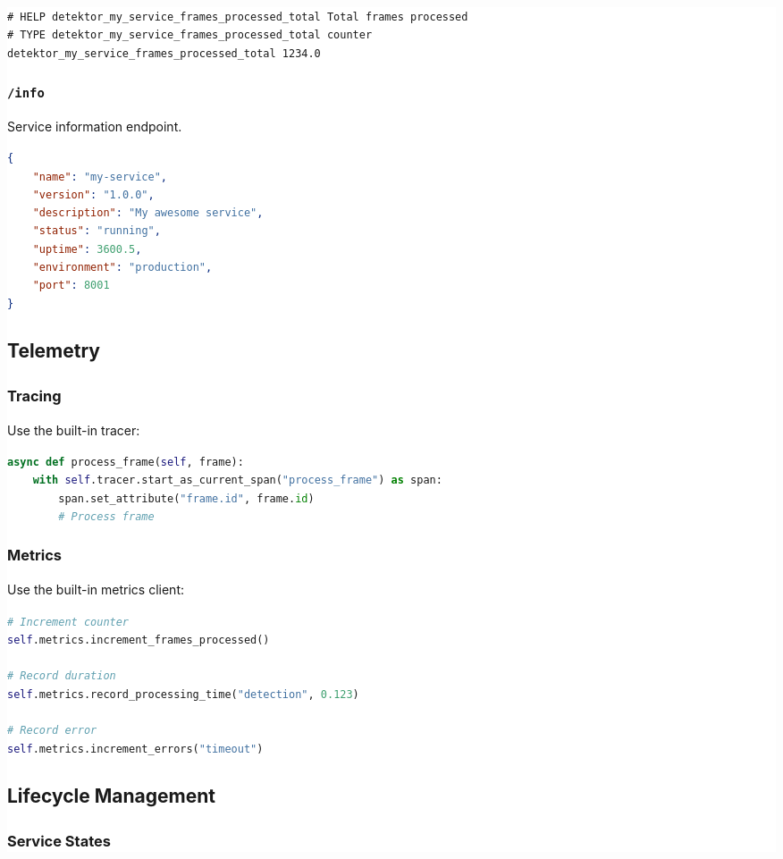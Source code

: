 ```
# HELP detektor_my_service_frames_processed_total Total frames processed
# TYPE detektor_my_service_frames_processed_total counter
detektor_my_service_frames_processed_total 1234.0
```

### `/info`
Service information endpoint.

```json
{
    "name": "my-service",
    "version": "1.0.0",
    "description": "My awesome service",
    "status": "running",
    "uptime": 3600.5,
    "environment": "production",
    "port": 8001
}
```

## Telemetry

### Tracing

Use the built-in tracer:

```python
async def process_frame(self, frame):
    with self.tracer.start_as_current_span("process_frame") as span:
        span.set_attribute("frame.id", frame.id)
        # Process frame
```

### Metrics

Use the built-in metrics client:

```python
# Increment counter
self.metrics.increment_frames_processed()

# Record duration
self.metrics.record_processing_time("detection", 0.123)

# Record error
self.metrics.increment_errors("timeout")
```

## Lifecycle Management

### Service States
